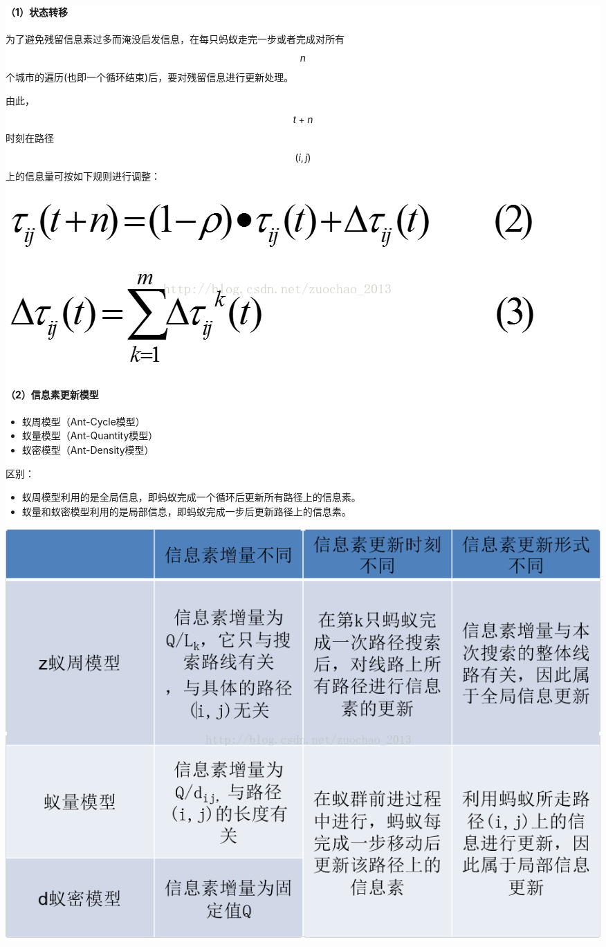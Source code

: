 #### （1）状态转移

为了避免残留信息素过多而淹没启发信息，在每只蚂蚁走完一步或者完成对所有 $$n$$ 个城市的遍历\(也即一个循环结束\)后，要对残留信息进行更新处理。

由此， $$t+n$$ 时刻在路径 $$(i,j)$$ 上的信息量可按如下规则进行调整：

![](../../../.gitbook/assets/20170513194029042.png)

#### （2）信息素更新模型

* 蚁周模型（Ant-Cycle模型）
* 蚁量模型（Ant-Quantity模型）
* 蚁密模型（Ant-Density模型）

区别： 

* 蚁周模型利用的是全局信息，即蚂蚁完成一个循环后更新所有路径上的信息素。
* 蚁量和蚁密模型利用的是局部信息，即蚂蚁完成一步后更新路径上的信息素。

![](../../../.gitbook/assets/20170513194317235.png)
